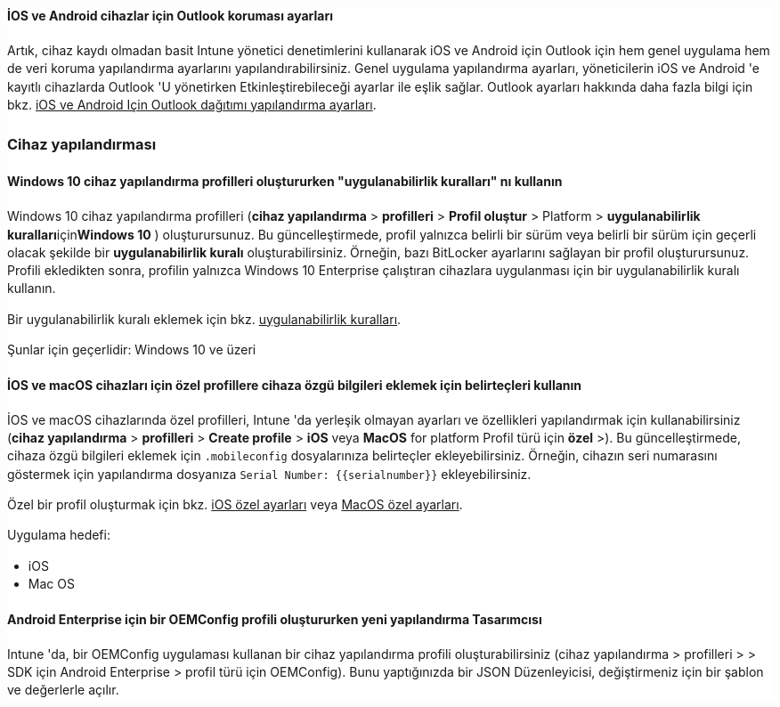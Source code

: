#### <a name="outlook-protection-settings-for-ios-and-android-devices----3212619---"></a>İOS ve Android cihazlar için Outlook koruması ayarları 
Artık, cihaz kaydı olmadan basit Intune yönetici denetimlerini kullanarak iOS ve Android için Outlook için hem genel uygulama hem de veri koruma yapılandırma ayarlarını yapılandırabilirsiniz. Genel uygulama yapılandırma ayarları, yöneticilerin iOS ve Android 'e kayıtlı cihazlarda Outlook 'U yönetirken Etkinleştirebileceği ayarlar ile eşlik sağlar. Outlook ayarları hakkında daha fazla bilgi için bkz. [iOS ve Android Için Outlook dağıtımı yapılandırma ayarları](https://docs.microsoft.com/exchange/clients-and-mobile-in-exchange-online/outlook-for-ios-and-android/outlook-for-ios-and-android-configuration-with-microsoft-intune).

### <a name="device-configuration"></a>Cihaz yapılandırması

#### <a name="use-applicability-rules-when-creating-windows-10-device-configuration-profiles----2549910-eeready---idstaged---"></a>Windows 10 cihaz yapılandırma profilleri oluştururken "uygulanabilirlik kuralları" nı kullanın 

Windows 10 cihaz yapılandırma profilleri (**cihaz yapılandırma** > **profilleri** > **Profil oluştur** >  Platform > **uygulanabilirlik kuralları**için**Windows 10** ) oluşturursunuz. Bu güncelleştirmede, profil yalnızca belirli bir sürüm veya belirli bir sürüm için geçerli olacak şekilde bir **uygulanabilirlik kuralı** oluşturabilirsiniz. Örneğin, bazı BitLocker ayarlarını sağlayan bir profil oluşturursunuz. Profili ekledikten sonra, profilin yalnızca Windows 10 Enterprise çalıştıran cihazlara uygulanması için bir uygulanabilirlik kuralı kullanın.

Bir uygulanabilirlik kuralı eklemek için bkz. [uygulanabilirlik kuralları](../configuration/device-profile-create.md#applicability-rules).

Şunlar için geçerlidir: Windows 10 ve üzeri

#### <a name="use-tokens-to-add-device-specific-information-in-custom-profiles-for-ios-and-macos-devices----3330008----"></a>İOS ve macOS cihazları için özel profillere cihaza özgü bilgileri eklemek için belirteçleri kullanın 
İOS ve macOS cihazlarında özel profilleri, Intune 'da yerleşik olmayan ayarları ve özellikleri yapılandırmak için kullanabilirsiniz (**cihaz yapılandırma** > **profilleri** > **Create profile** > **iOS** veya **MacOS** for platform Profil türü için **özel** >). Bu güncelleştirmede, cihaza özgü bilgileri eklemek için `.mobileconfig` dosyalarınıza belirteçler ekleyebilirsiniz. Örneğin, cihazın seri numarasını göstermek için yapılandırma dosyanıza `Serial Number: {{serialnumber}}` ekleyebilirsiniz.

Özel bir profil oluşturmak için bkz. [iOS özel ayarları](../configuration/custom-settings-ios.md) veya [MacOS özel ayarları](../configuration/custom-settings-macos.md).

Uygulama hedefi:
- iOS
- Mac OS

#### <a name="new-configuration-designer-when-creating-an-oemconfig-profile-for-android-enterprise----3712769-----"></a>Android Enterprise için bir OEMConfig profili oluştururken yeni yapılandırma Tasarımcısı 
Intune 'da, bir OEMConfig uygulaması kullanan bir cihaz yapılandırma profili oluşturabilirsiniz (cihaz yapılandırma > profilleri > > SDK için Android Enterprise > profil türü için OEMConfig). Bunu yaptığınızda bir JSON Düzenleyicisi, değiştirmeniz için bir şablon ve değerlerle açılır. 

